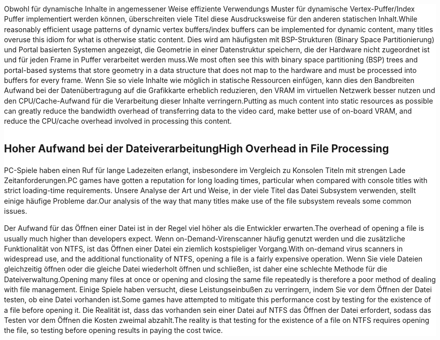 <span data-ttu-id="75786-139">Obwohl für dynamische Inhalte in angemessener Weise effiziente Verwendungs Muster für dynamische Vertex-Puffer/Index Puffer implementiert werden können, überschreiten viele Titel diese Ausdrucksweise für den anderen statischen Inhalt.</span><span class="sxs-lookup"><span data-stu-id="75786-139">While reasonably efficient usage patterns of dynamic vertex buffers/index buffers can be implemented for dynamic content, many titles overuse this idiom for what is otherwise static content.</span></span> <span data-ttu-id="75786-140">Dies wird am häufigsten mit BSP-Strukturen (Binary Space Partitionierung) und Portal basierten Systemen angezeigt, die Geometrie in einer Datenstruktur speichern, die der Hardware nicht zugeordnet ist und für jeden Frame in Puffer verarbeitet werden muss.</span><span class="sxs-lookup"><span data-stu-id="75786-140">We most often see this with binary space partitioning (BSP) trees and portal-based systems that store geometry in a data structure that does not map to the hardware and must be processed into buffers for every frame.</span></span> <span data-ttu-id="75786-141">Wenn Sie so viele Inhalte wie möglich in statische Ressourcen einfügen, kann dies den Bandbreiten Aufwand bei der Datenübertragung auf die Grafikkarte erheblich reduzieren, den VRAM im virtuellen Netzwerk besser nutzen und den CPU/Cache-Aufwand für die Verarbeitung dieser Inhalte verringern.</span><span class="sxs-lookup"><span data-stu-id="75786-141">Putting as much content into static resources as possible can greatly reduce the bandwidth overhead of transferring data to the video card, make better use of on-board VRAM, and reduce the CPU/cache overhead involved in processing this content.</span></span>

## <a name="high-overhead-in-file-processing"></a><span data-ttu-id="75786-142">Hoher Aufwand bei der Dateiverarbeitung</span><span class="sxs-lookup"><span data-stu-id="75786-142">High Overhead in File Processing</span></span>

<span data-ttu-id="75786-143">PC-Spiele haben einen Ruf für lange Ladezeiten erlangt, insbesondere im Vergleich zu Konsolen Titeln mit strengen Lade Zeitanforderungen.</span><span class="sxs-lookup"><span data-stu-id="75786-143">PC games have gotten a reputation for long loading times, particular when compared with console titles with strict loading-time requirements.</span></span> <span data-ttu-id="75786-144">Unsere Analyse der Art und Weise, in der viele Titel das Datei Subsystem verwenden, stellt einige häufige Probleme dar.</span><span class="sxs-lookup"><span data-stu-id="75786-144">Our analysis of the way that many titles make use of the file subsystem reveals some common issues.</span></span>

<span data-ttu-id="75786-145">Der Aufwand für das Öffnen einer Datei ist in der Regel viel höher als die Entwickler erwarten.</span><span class="sxs-lookup"><span data-stu-id="75786-145">The overhead of opening a file is usually much higher than developers expect.</span></span> <span data-ttu-id="75786-146">Wenn on-Demand-Virenscanner häufig genutzt werden und die zusätzliche Funktionalität von NTFS, ist das Öffnen einer Datei ein ziemlich kostspieliger Vorgang.</span><span class="sxs-lookup"><span data-stu-id="75786-146">With on-demand virus scanners in widespread use, and the additional functionality of NTFS, opening a file is a fairly expensive operation.</span></span> <span data-ttu-id="75786-147">Wenn Sie viele Dateien gleichzeitig öffnen oder die gleiche Datei wiederholt öffnen und schließen, ist daher eine schlechte Methode für die Dateiverwaltung.</span><span class="sxs-lookup"><span data-stu-id="75786-147">Opening many files at once or opening and closing the same file repeatedly is therefore a poor method of dealing with file management.</span></span> <span data-ttu-id="75786-148">Einige Spiele haben versucht, diese Leistungseinbußen zu verringern, indem Sie vor dem Öffnen der Datei testen, ob eine Datei vorhanden ist.</span><span class="sxs-lookup"><span data-stu-id="75786-148">Some games have attempted to mitigate this performance cost by testing for the existence of a file before opening it.</span></span> <span data-ttu-id="75786-149">Die Realität ist, dass das vorhanden sein einer Datei auf NTFS das Öffnen der Datei erfordert, sodass das Testen vor dem Öffnen die Kosten zweimal abzahlt.</span><span class="sxs-lookup"><span data-stu-id="75786-149">The reality is that testing for the existence of a file on NTFS requires opening the file, so testing before opening results in paying the cost twice.</span></span>
